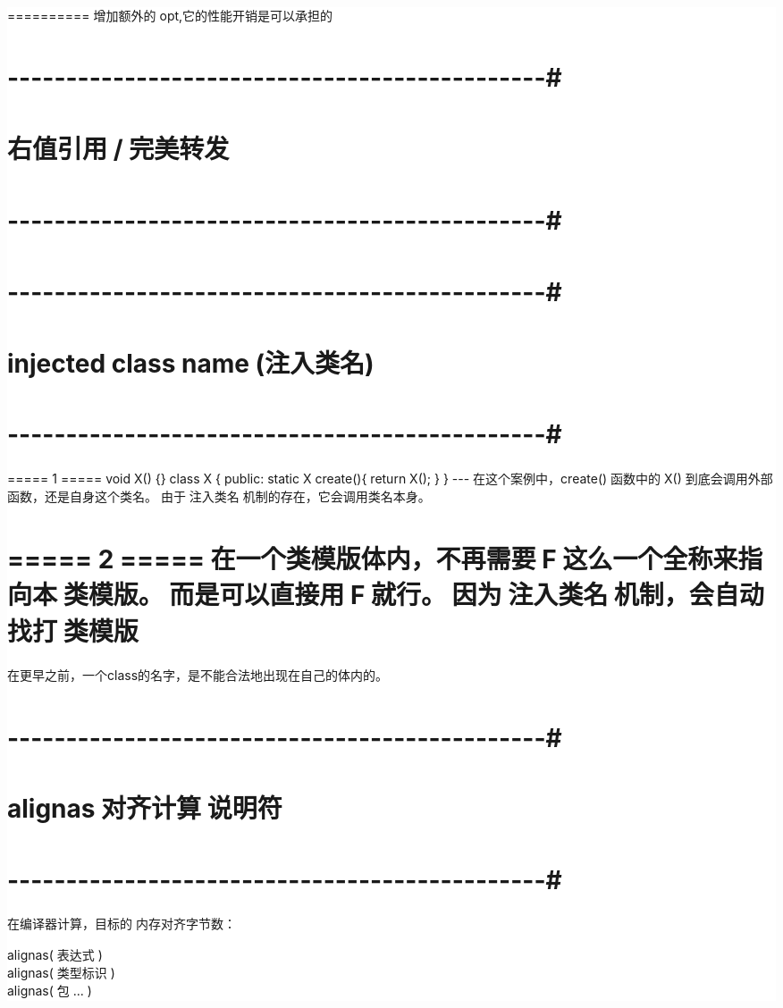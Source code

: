 ==========
增加额外的 opt,它的性能开销是可以承担的


# ----------------------------------------------#
#          右值引用 / 完美转发 
# ----------------------------------------------#





# ----------------------------------------------#
#       injected class name (注入类名)
# ----------------------------------------------#
===== 1 =====
void X() {}
class X {
public:
    static X create(){ return X(); }
}
	---
	在这个案例中，create() 函数中的 X()
	到底会调用外部函数，还是自身这个类名。
	由于 注入类名 机制的存在，它会调用类名本身。


===== 2 =====
在一个类模版体内，不再需要 F<T> 这么一个全称来指向本 类模版。
而是可以直接用 F 就行。
因为 注入类名 机制，会自动找打 类模版
===

在更早之前，一个class的名字，是不能合法地出现在自己的体内的。


# ----------------------------------------------#
#               alignas 对齐计算 说明符
# ----------------------------------------------#
在编译器计算，目标的 内存对齐字节数：

alignas( 表达式 )		
alignas( 类型标识 )		
alignas( 包 ... )		

